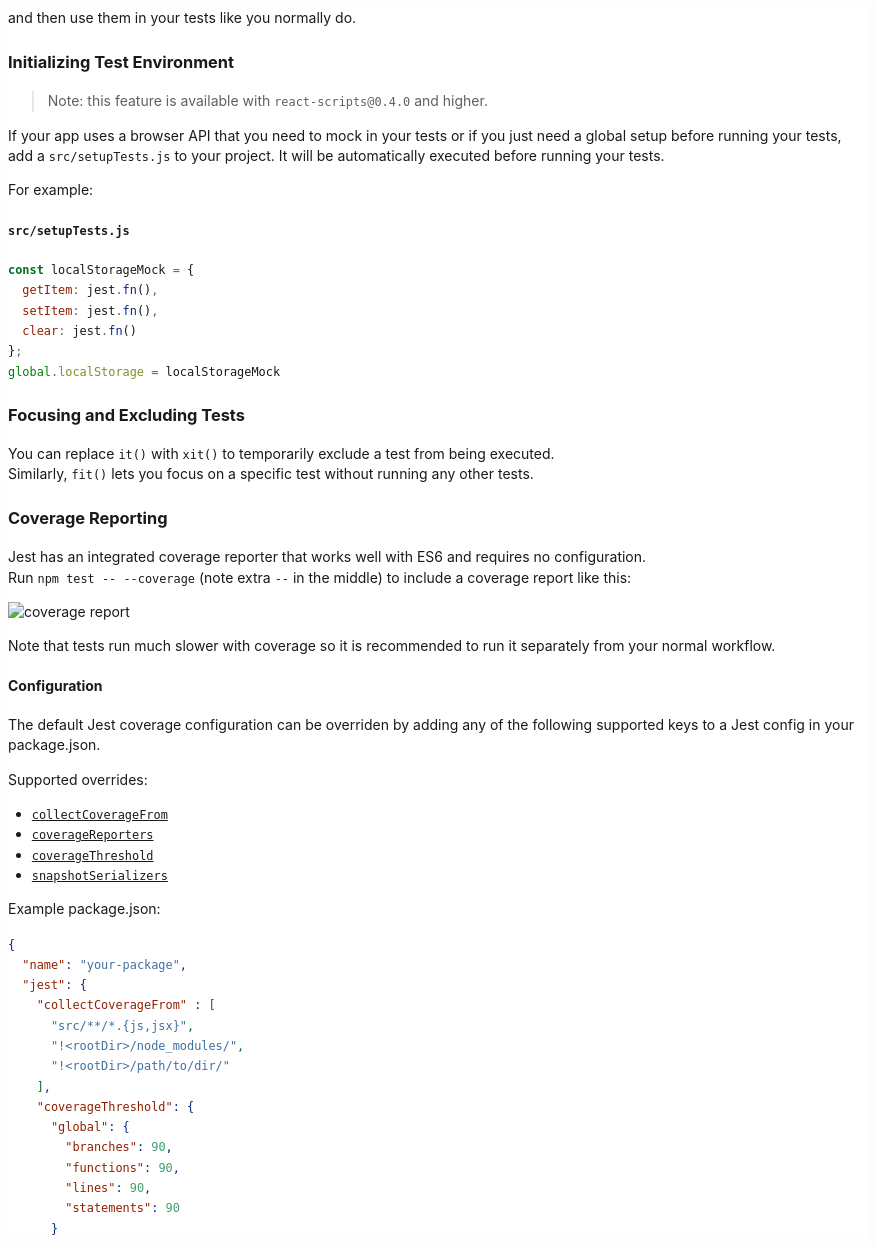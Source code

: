 and then use them in your tests like you normally do.

### Initializing Test Environment

> Note: this feature is available with `react-scripts@0.4.0` and higher.

If your app uses a browser API that you need to mock in your tests or if you just need a global setup before running your tests, add a `src/setupTests.js` to your project. It will be automatically executed before running your tests.

For example:

#### `src/setupTests.js`
```js
const localStorageMock = {
  getItem: jest.fn(),
  setItem: jest.fn(),
  clear: jest.fn()
};
global.localStorage = localStorageMock
```

### Focusing and Excluding Tests

You can replace `it()` with `xit()` to temporarily exclude a test from being executed.<br>
Similarly, `fit()` lets you focus on a specific test without running any other tests.

### Coverage Reporting

Jest has an integrated coverage reporter that works well with ES6 and requires no configuration.<br>
Run `npm test -- --coverage` (note extra `--` in the middle) to include a coverage report like this:

![coverage report][image-2]

Note that tests run much slower with coverage so it is recommended to run it separately from your normal workflow.

#### Configuration

The default Jest coverage configuration can be overriden by adding any of the following supported keys to a Jest config in your package.json.

Supported overrides:
 - [`collectCoverageFrom`][217]
 - [`coverageReporters`][218]
 - [`coverageThreshold`][219]
 - [`snapshotSerializers`][220]

Example package.json:

```json
{
  "name": "your-package",
  "jest": {
    "collectCoverageFrom" : [
      "src/**/*.{js,jsx}",
      "!<rootDir>/node_modules/",
      "!<rootDir>/path/to/dir/"
    ],
    "coverageThreshold": {
      "global": {
        "branches": 90,
        "functions": 90,
        "lines": 90,
        "statements": 90
      }
```

[1]:	https://github.com/facebookincubator/create-react-app
[2]:	http://manojsinghnegi.com/blog/2017/09/03/Implementing-redux-and-react-router-v4-in-your-react-app/
[3]:	https://github.com/facebookincubator/create-react-app/blob/master/packages/react-scripts/template/README.md
[4]:	#updating-to-new-releases
[5]:	#sending-feedback
[6]:	#folder-structure
[7]:	#available-scripts
[8]:	#npm-start
[9]:	#npm-test
[10]:	#npm-run-build
[11]:	#npm-run-eject
[12]:	#supported-language-features-and-polyfills
[13]:	#syntax-highlighting-in-the-editor
[14]:	#displaying-lint-output-in-the-editor
[15]:	#debugging-in-the-editor
[16]:	#formatting-code-automatically
[17]:	#changing-the-page-title
[18]:	#installing-a-dependency
[19]:	#importing-a-component
[20]:	#code-splitting
[21]:	#adding-a-stylesheet
[22]:	#post-processing-css
[23]:	#adding-a-css-preprocessor-sass-less-etc
[24]:	#adding-images-fonts-and-files
[25]:	#using-the-public-folder
[26]:	#changing-the-html
[27]:	#adding-assets-outside-of-the-module-system
[28]:	#when-to-use-the-public-folder
[29]:	#using-global-variables
[30]:	#adding-bootstrap
[31]:	#using-a-custom-theme
[32]:	#adding-flow
[33]:	#adding-custom-environment-variables
[34]:	#referencing-environment-variables-in-the-html
[35]:	#adding-temporary-environment-variables-in-your-shell
[36]:	#adding-development-environment-variables-in-env
[37]:	#can-i-use-decorators
[38]:	#integrating-with-an-api-backend
[39]:	#node
[40]:	#ruby-on-rails
[41]:	#proxying-api-requests-in-development
[42]:	#invalid-host-header-errors-after-configuring-proxy
[43]:	#configuring-the-proxy-manually
[44]:	#configuring-a-websocket-proxy
[45]:	#using-https-in-development
[46]:	#generating-dynamic-meta-tags-on-the-server
[47]:	#pre-rendering-into-static-html-files
[48]:	#injecting-data-from-the-server-into-the-page
[49]:	#running-tests
[50]:	#filename-conventions
[51]:	#command-line-interface
[52]:	#version-control-integration
[53]:	#writing-tests
[54]:	#testing-components
[55]:	#using-third-party-assertion-libraries
[56]:	#initializing-test-environment
[57]:	#focusing-and-excluding-tests
[58]:	#coverage-reporting
[59]:	#continuous-integration
[60]:	#disabling-jsdom
[61]:	#snapshot-testing
[62]:	#editor-integration
[63]:	#developing-components-in-isolation
[64]:	#getting-started-with-storybook
[65]:	#getting-started-with-styleguidist
[66]:	#making-a-progressive-web-app
[67]:	#opting-out-of-caching
[68]:	#offline-first-considerations
[69]:	#progressive-web-app-metadata
[70]:	#analyzing-the-bundle-size
[71]:	#deployment
[72]:	#static-server
[73]:	#other-solutions
[74]:	#serving-apps-with-client-side-routing
[75]:	#building-for-relative-paths
[76]:	#azure
[77]:	#firebase
[78]:	#github-pages
[79]:	#heroku
[80]:	#netlify
[81]:	#now
[82]:	#s3-and-cloudfront
[83]:	#surge
[84]:	#advanced-configuration
[85]:	#troubleshooting
[86]:	#npm-start-doesnt-detect-changes
[87]:	#npm-test-hangs-on-macos-sierra
[88]:	#npm-run-build-exits-too-early
[89]:	#npm-run-build-fails-on-heroku
[90]:	#npm-run-build-fails-to-minify
[91]:	#momentjs-locales-are-missing
[92]:	#something-missing
[93]:	https://github.com/facebookincubator/create-react-app/blob/master/CHANGELOG.md
[94]:	https://github.com/facebookincubator/create-react-app/blob/master/CHANGELOG.md
[95]:	https://github.com/facebookincubator/create-react-app/issues
[96]:	http://localhost:3000
[97]:	#running-tests
[98]:	#deployment
[99]:	https://github.com/lukehoban/es6features
[100]:	https://github.com/rwaldron/exponentiation-operator
[101]:	https://github.com/tc39/ecmascript-asyncawait
[102]:	https://github.com/sebmarkbage/ecmascript-rest-spread
[103]:	https://github.com/tc39/proposal-dynamic-import
[104]:	https://github.com/tc39/proposal-class-public-fields
[105]:	https://facebook.github.io/react/docs/introducing-jsx.html
[106]:	https://flowtype.org/
[107]:	https://babeljs.io/docs/plugins/#presets-stage-x-experimental-presets-
[108]:	https://medium.com/@cpojer/effective-javascript-codemods-5a6686bb46fb
[109]:	https://en.wikipedia.org/wiki/Polyfill
[110]:	https://developer.mozilla.org/en/docs/Web/JavaScript/Reference/Global_Objects/Object/assign
[111]:	https://github.com/sindresorhus/object-assign
[112]:	https://developer.mozilla.org/en-US/docs/Web/JavaScript/Reference/Global_Objects/Promise
[113]:	https://github.com/then/promise
[114]:	https://developer.mozilla.org/en/docs/Web/API/Fetch_API
[115]:	https://github.com/github/fetch
[116]:	https://babeljs.io/docs/editors
[117]:	https://github.com/jlongster/prettier
[118]:	https://code.visualstudio.com
[119]:	https://www.jetbrains.com/webstorm/
[120]:	https://code.visualstudio.com
[121]:	https://marketplace.visualstudio.com/items?itemName=msjsdiag.debugger-for-chrome
[122]:	#advanced-configuration
[123]:	https://github.com/Microsoft/vscode-chrome-debug/blob/master/README.md#troubleshooting
[124]:	https://www.jetbrains.com/webstorm/
[125]:	https://chrome.google.com/webstore/detail/jetbrains-ide-support/hmhgeddbohgjknpmjagkdomcpobmllji
[126]:	#advanced-configuration
[127]:	https://github.com/prettier/prettier
[128]:	https://prettier.github.io/prettier/
[129]:	https://medium.com/@okonetchnikov/make-linting-great-again-f3890e1ad6b8
[130]:	https://github.com/prettier/prettier#editor-integration
[131]:	#adding-a-stylesheet
[132]:	https://developer.mozilla.org/en-US/docs/Web/API/Document/title
[133]:	https://github.com/nfl/react-helmet
[134]:	#generating-dynamic-meta-tags-on-the-server
[135]:	#pre-rendering-into-static-html-files
[136]:	http://exploringjs.com/es6/ch_modules.html
[137]:	http://stackoverflow.com/questions/36795819/react-native-es-6-when-should-i-use-curly-braces-for-import/36796281#36796281
[138]:	http://stackoverflow.com/questions/36795819/react-native-es-6-when-should-i-use-curly-braces-for-import/36796281#36796281
[139]:	http://exploringjs.com/es6/ch_modules.html
[140]:	https://leanpub.com/understandinges6/read#leanpub-auto-encapsulating-code-with-modules
[141]:	http://2ality.com/2017/01/import-operator.html#loading-code-on-demand
[142]:	https://github.com/tc39/proposal-dynamic-import
[143]:	https://developer.mozilla.org/en-US/docs/Web/JavaScript/Reference/Global_Objects/Promise
[144]:	http://serverless-stack.com/chapters/code-splitting-in-create-react-app.html
[145]:	https://github.com/AnomalyInnovations/serverless-stack-demo-client/tree/code-splitting-in-create-react-app
[146]:	https://webpack.js.org/
[147]:	https://medium.com/seek-ui-engineering/block-element-modifying-your-javascript-components-d7f99fcab52b
[148]:	https://github.com/postcss/autoprefixer
[149]:	https://github.com/postcss/autoprefixer#disabling
[150]:	https://facebook.github.io/react/docs/composition-vs-inheritance.html
[151]:	https://developer.mozilla.org/en-US/docs/Web/HTTP/Basics_of_HTTP/Data_URIs
[152]:	#changing-the-page-title
[153]:	#adding-a-stylesheet
[154]:	#adding-images-fonts-and-files
[155]:	#adding-a-stylesheet
[156]:	#adding-images-fonts-and-files
[157]:	https://developer.mozilla.org/en-US/docs/Web/Manifest
[158]:	http://github.hubspot.com/pace/docs/welcome/
[159]:	https://react-bootstrap.github.io
[160]:	https://gist.githubusercontent.com/gaearon/85d8c067f6af1e56277c82d19fd4da7b/raw/6158dd991b67284e9fc8d70b9d973efe87659d72/App.js
[161]:	https://medium.com/@tacomanator/customizing-create-react-app-aa9ffb88165
[162]:	https://medium.com/@preethikasireddy/why-use-static-types-in-javascript-part-1-8382da1e0adb
[163]:	http://flowtype.org/
[164]:	https://flowtype.org/docs/advanced-configuration.html
[165]:	https://nuclide.io/docs/languages/flow/
[166]:	https://flowtype.org/
[167]:	#injecting-data-from-the-server-into-the-page
[168]:	https://github.com/facebookincubator/create-react-app/issues/865#issuecomment-252199527
[169]:	#generating-dynamic-meta-tags-on-the-server
[170]:	https://github.com/motdotla/dotenv
[171]:	https://docs.travis-ci.com/user/environment-variables/
[172]:	https://devcenter.heroku.com/articles/config-vars
[173]:	https://medium.com/google-developers/exploring-es7-decorators-76ecb65fb841
[174]:	https://www.fullstackreact.com/articles/using-create-react-app-with-a-server/
[175]:	https://github.com/fullstackreact/food-lookup-demo
[176]:	https://www.fullstackreact.com/articles/how-to-get-create-react-app-to-work-with-your-rails-api/
[177]:	https://github.com/fullstackreact/food-lookup-demo-rails
[178]:	http://stackoverflow.com/questions/21854516/understanding-ajax-cors-and-security-considerations
[179]:	#configuring-the-proxy-manually
[180]:	http://enable-cors.org/server_expressjs.html
[181]:	#adding-custom-environment-variables
[182]:	https://medium.com/webpack/webpack-dev-server-middleware-security-issues-1489d950874a
[183]:	https://github.com/webpack/webpack-dev-server/issues/887
[184]:	https://github.com/facebookincubator/create-react-app/issues/2271
[185]:	https://github.com/chimurai/http-proxy-middleware#options
[186]:	https://github.com/nodejitsu/node-http-proxy#options
[187]:	https://socket.io/
[188]:	http://websocket.org/echo.html
[189]:	https://socket.io/docs/
[190]:	https://github.com/websockets/ws
[191]:	https://developer.mozilla.org/en-US/docs/Web/API/WebSocket
[192]:	#proxying-api-requests-in-development
[193]:	https://www.npmjs.com/package/react-snapshot
[194]:	https://github.com/stereobooster/react-snap
[195]:	https://medium.com/superhighfives/an-almost-static-stack-6df0a2791319
[196]:	https://medium.com/node-security/the-most-common-xss-vulnerability-in-react-js-applications-2bdffbcc1fa0
[197]:	https://github.com/facebookincubator/create-react-app/blob/master/CHANGELOG.md#migrating-from-023-to-030
[198]:	https://facebook.github.io/jest/
[199]:	https://facebook.github.io/jest/blog/2016/09/01/jest-15.html
[200]:	https://github.com/tmpvar/jsdom
[201]:	#continuous-integration
[202]:	https://facebook.github.io/jest/docs/en/expect.html#content
[203]:	https://facebook.github.io/jest/docs/en/expect.html#tohavebeencalled
[204]:	http://airbnb.io/enzyme/docs/api/shallow.html
[205]:	http://airbnb.io/enzyme/
[206]:	#initializing-test-environment
[207]:	http://airbnb.io/enzyme/docs/api/mount.html
[208]:	http://airbnb.io/enzyme/
[209]:	http://facebook.github.io/jest/docs/en/expect.html
[210]:	http://chaijs.com/
[211]:	https://github.com/blainekasten/enzyme-matchers
[212]:	#initializing-test-environment
[213]:	https://github.com/facebook/jest/issues/new
[214]:	https://github.com/facebook/jest/pull/1566
[215]:	http://chaijs.com/
[216]:	http://sinonjs.org/
[217]:	https://facebook.github.io/jest/docs/en/configuration.html#collectcoveragefrom-array
[218]:	https://facebook.github.io/jest/docs/en/configuration.html#coveragereporters-array-string
[219]:	https://facebook.github.io/jest/docs/en/configuration.html#coveragethreshold-object
[220]:	https://facebook.github.io/jest/docs/en/configuration.html#snapshotserializers-array-string
[221]:	https://docs.travis-ci.com/user/getting-started/
[222]:	https://travis-ci.org/profile
[223]:	https://docs.travis-ci.com/user/customizing-the-build/
[224]:	https://medium.com/@knowbody/circleci-and-zeits-now-sh-c9b7eebcd3c1
[225]:	https://github.com/facebookincubator/create-react-app/issues/new
[226]:	https://github.com/tmpvar/jsdom
[227]:	https://facebook.github.io/react/docs/top-level-api.html#reactdom.render
[228]:	https://facebook.github.io/react/docs/test-utils.html#renderintodocument
[229]:	https://github.com/facebook/react/blob/34761cf9a252964abfaab6faf74d473ad95d1f21/src/test/ReactTestUtils.js#L83-L91
[230]:	http://airbnb.io/enzyme/docs/api/mount.html
[231]:	http://airbnb.io/enzyme/index.html
[232]:	https://facebook.github.io/react/docs/test-utils.html#shallow-rendering
[233]:	http://airbnb.io/enzyme/docs/api/shallow.html
[234]:	http://airbnb.io/enzyme/index.html
[235]:	http://facebook.github.io/jest/blog/2016/07/27/jest-14.html
[236]:	http://facebook.github.io/jest/blog/2016/07/27/jest-14.html
[237]:	https://code.visualstudio.com
[238]:	https://github.com/orta/vscode-jest
[239]:	https://storybook.js.org
[240]:	https://github.com/storybooks/storybook
[241]:	https://react-styleguidist.js.org/
[242]:	https://github.com/styleguidist/react-styleguidist
[243]:	https://egghead.io/lessons/react-getting-started-with-react-storybook
[244]:	https://github.com/storybooks/storybook
[245]:	https://storybook.js.org/basics/introduction/
[246]:	https://github.com/storybooks/storybook/tree/master/addons/storyshots
[247]:	https://github.com/styleguidist/react-styleguidist
[248]:	https://react-styleguidist.js.org/docs/getting-started.html
[249]:	https://developers.google.com/web/progressive-web-apps/
[250]:	https://github.com/goldhand/sw-precache-webpack-plugin
[251]:	https://developers.google.com/web/fundamentals/instant-and-offline/offline-cookbook/#cache-falling-back-to-network
[252]:	src/index.js
[253]:	src/index.js
[254]:	https://developers.google.com/web/fundamentals/getting-started/primers/service-workers#you_need_https
[255]:	http://stackoverflow.com/questions/34160509/options-for-testing-service-workers-via-http/34161385#34161385
[256]:	https://jakearchibald.github.io/isserviceworkerready/
[257]:	src/registerServiceWorker.js
[258]:	#deployment
[259]:	#deployment
[260]:	http://stackoverflow.com/questions/38843970/service-worker-javascript-update-frequency-every-24-hours
[261]:	#github-pages
[262]:	https://developers.google.com/web/fundamentals/instant-and-offline/offline-ux#inform_the_user_when_the_app_is_ready_for_offline_consumption
[263]:	src/registerServiceWorker.js
[264]:	#integrating-with-an-api-backend
[265]:	#npm-run-eject
[266]:	https://github.com/GoogleChrome/sw-precache#runtimecaching-arrayobject
[267]:	../config/webpack.config.prod.js
[268]:	public/manifest.json
[269]:	public/manifest.json
[270]:	https://developers.google.com/web/fundamentals/engage-and-retain/web-app-manifest/
[271]:	https://www.npmjs.com/package/source-map-explorer
[272]:	https://nodejs.org/
[273]:	https://github.com/zeit/serve
[274]:	https://github.com/zeit/serve
[275]:	https://nodejs.org/
[276]:	http://expressjs.com/
[277]:	https://developer.mozilla.org/en-US/docs/Web/API/History_API#Adding_and_modifying_history_entries
[278]:	https://github.com/ReactTraining/react-router
[279]:	https://httpd.apache.org/
[280]:	http://tomcat.apache.org/
[281]:	https://stackoverflow.com/a/41249464/4878474
[282]:	https://developers.google.com/web/fundamentals/getting-started/primers/service-workers
[283]:	#npm-run-eject
[284]:	https://github.com/GoogleChrome/sw-precache#navigatefallback-string
[285]:	https://github.com/GoogleChrome/sw-precache#navigatefallbackwhitelist-arrayregexp
[286]:	../config/webpack.config.prod.js
[287]:	public/manifest.json
[288]:	https://reacttraining.com/react-router/web/api/BrowserRouter/basename-string
[289]:	https://azure.microsoft.com/
[290]:	https://medium.com/@to_pe/deploying-create-react-app-on-microsoft-azure-c0f6686a4321
[291]:	https://firebase.google.com/
[292]:	https://console.firebase.google.com/
[293]:	https://firebase.google.com/docs/web/setup
[294]:	https://pages.github.com/
[295]:	https://myusername.github.io/my-app
[296]:	https://reacttraining.com/react-router/web/api/Router
[297]:	https://github.com/rafrex/spa-github-pages
[298]:	https://www.heroku.com/
[299]:	https://github.com/mars/create-react-app-buildpack
[300]:	https://blog.heroku.com/deploying-react-with-zero-configuration
[301]:	https://www.netlify.com/
[302]:	https://app.netlify.com/signup
[303]:	https://zeit.co/now
[304]:	https://zeit.co/download
[305]:	https://zeit.co/blog/unlimited-static
[306]:	https://aws.amazon.com/s3
[307]:	https://aws.amazon.com/cloudfront/
[308]:	https://medium.com/@omgwtfmarc/deploying-create-react-app-to-s3-or-cloudfront-48dae4ce0af
[309]:	https://surge.sh/
[310]:	https://surge.sh/help/adding-a-200-page-for-client-side-routing
[311]:	#adding-development-environment-variables-in-env
[312]:	https://github.com/sindresorhus/opn#app
[313]:	#building-for-relative-paths
[314]:	https://github.com/facebookincubator/create-react-app/issues/2636
[315]:	https://en.wikipedia.org/wiki/PATH_(variable)
[316]:	https://github.com/facebookincubator/create-react-app/issues/1164
[317]:	https://webpack.js.org/guides/development/#adjusting-your-text-editor
[318]:	https://github.com/webpack/watchpack/issues/42
[319]:	https://webpack.github.io/docs/troubleshooting.html#not-enough-watchers
[320]:	https://github.com/facebookincubator/create-react-app/issues/659
[321]:	https://facebook.github.io/watchman/
[322]:	https://github.com/facebookincubator/create-react-app/issues/713
[323]:	https://github.com/facebook/jest/issues/1767
[324]:	https://github.com/facebook/watchman/issues/358
[325]:	https://github.com/ember-cli/ember-cli/issues/6259
[326]:	http://brew.sh/
[327]:	https://facebook.github.io/watchman/docs/install.html#build-install
[328]:	https://www.digitalocean.com/community/tutorials/how-to-add-swap-on-ubuntu-14-04
[329]:	#resolving-heroku-deployment-errors
[330]:	https://momentjs.com/
[331]:	https://momentjs.com/#multiple-locale-support
[332]:	https://github.com/facebookincubator/create-react-app/issues
[333]:	https://github.com/facebookincubator/create-react-app/edit/master/packages/react-scripts/template/README.md
[image-1]:	http://facebook.github.io/jest/img/blog/15-watch.gif
[image-2]:	http://i.imgur.com/5bFhnTS.png
[image-3]:	https://cloud.githubusercontent.com/assets/49038/20795349/a032308a-b7c8-11e6-9b34-7eeac781003f.png
[image-4]:	http://i.imgur.com/7CIAWpB.gif